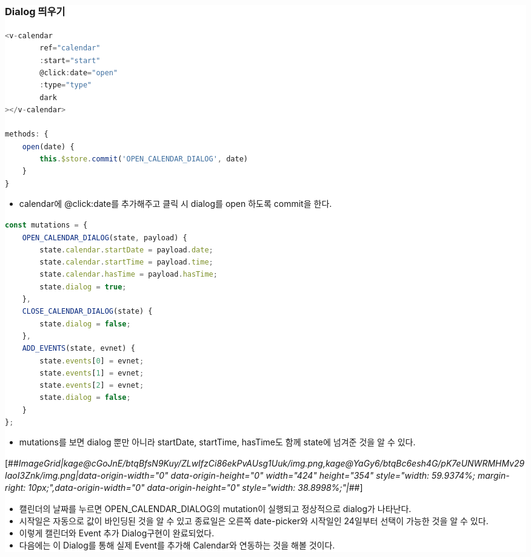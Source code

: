 
### Dialog 띄우기
```js
<v-calendar
        ref="calendar"
        :start="start"
        @click:date="open"
        :type="type"
        dark
></v-calendar>

methods: {
	open(date) {
	    this.$store.commit('OPEN_CALENDAR_DIALOG', date)
	}
}
```
- calendar에 @click:date를 추가해주고 클릭 시 dialog를 open 하도록 commit을 한다.

```js
const mutations = {
    OPEN_CALENDAR_DIALOG(state, payload) {
        state.calendar.startDate = payload.date;
        state.calendar.startTime = payload.time;
        state.calendar.hasTime = payload.hasTime;
        state.dialog = true;
    },
    CLOSE_CALENDAR_DIALOG(state) {
        state.dialog = false;
    },
    ADD_EVENTS(state, evnet) {
        state.events[0] = evnet;
        state.events[1] = evnet;
        state.events[2] = evnet;
        state.dialog = false;
    }
};
```

- mutations를 보면 dialog 뿐만 아니라 startDate, startTime, hasTime도 함께 state에 넘겨준 것을 알 수 있다.

[##_ImageGrid|kage@cGoJnE/btqBfsN9Kuy/ZLwIfzCi86ekPvAUsg1Uuk/img.png,kage@YaGy6/btqBc6esh4G/pK7eUNWRMHMv29IaoI3Znk/img.png|data-origin-width="0" data-origin-height="0" width="424" height="354" style="width: 59.9374%; margin-right: 10px;",data-origin-width="0" data-origin-height="0" style="width: 38.8998%;"|_##]

- 캘린더의 날짜를 누르면 OPEN\_CALENDAR\_DIALOG의 mutation이 실행되고 정상적으로 dialog가 나타난다.
- 시작일은 자동으로 값이 바인딩된 것을 알 수 있고 종료일은 오른쪽 date-picker와 시작일인 24일부터 선택이 가능한 것을 알 수 있다.
- 이렇게 캘린더와 Event 추가 Dialog구현이 완료되었다.
- 다음에는 이 Dialog를 통해 실제 Event를 추가해 Calendar와 연동하는 것을 해볼 것이다.
